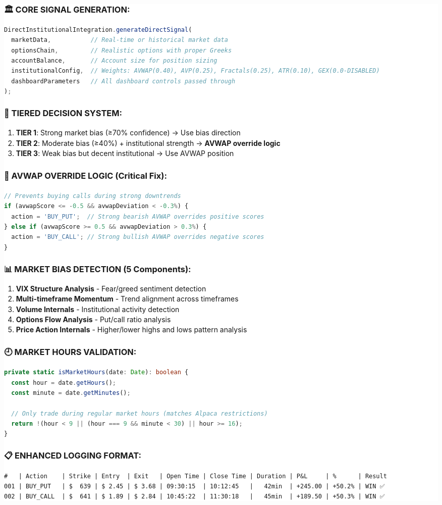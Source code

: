 ### **🏛️ CORE SIGNAL GENERATION:**
```typescript
DirectInstitutionalIntegration.generateDirectSignal(
  marketData,           // Real-time or historical market data
  optionsChain,         // Realistic options with proper Greeks
  accountBalance,       // Account size for position sizing
  institutionalConfig,  // Weights: AVWAP(0.40), AVP(0.25), Fractals(0.25), ATR(0.10), GEX(0.0-DISABLED)
  dashboardParameters   // All dashboard controls passed through
);
```

### **🎯 TIERED DECISION SYSTEM:**
1. **TIER 1**: Strong market bias (≥70% confidence) → Use bias direction
2. **TIER 2**: Moderate bias (≥40%) + institutional strength → **AVWAP override logic**
3. **TIER 3**: Weak bias but decent institutional → Use AVWAP position

### **🚨 AVWAP OVERRIDE LOGIC (Critical Fix):**
```typescript
// Prevents buying calls during strong downtrends
if (avwapScore <= -0.5 && avwapDeviation < -0.3%) {
  action = 'BUY_PUT';  // Strong bearish AVWAP overrides positive scores
} else if (avwapScore >= 0.5 && avwapDeviation > 0.3%) {
  action = 'BUY_CALL'; // Strong bullish AVWAP overrides negative scores
}
```

### **📊 MARKET BIAS DETECTION (5 Components):**
1. **VIX Structure Analysis** - Fear/greed sentiment detection
2. **Multi-timeframe Momentum** - Trend alignment across timeframes  
3. **Volume Internals** - Institutional activity detection
4. **Options Flow Analysis** - Put/call ratio analysis
5. **Price Action Internals** - Higher/lower highs and lows pattern analysis

### **🕘 MARKET HOURS VALIDATION:**
```typescript
private static isMarketHours(date: Date): boolean {
  const hour = date.getHours();
  const minute = date.getMinutes();
  
  // Only trade during regular market hours (matches Alpaca restrictions)
  return !(hour < 9 || (hour === 9 && minute < 30) || hour >= 16);
}
```

### **📋 ENHANCED LOGGING FORMAT:**
```
#   | Action    | Strike | Entry  | Exit   | Open Time | Close Time | Duration | P&L     | %      | Result
001 | BUY_PUT   | $  639 | $ 2.45 | $ 3.68 | 09:30:15  | 10:12:45   |   42min  | +245.00 | +50.2% | WIN ✅
002 | BUY_CALL  | $  641 | $ 1.89 | $ 2.84 | 10:45:22  | 11:30:18   |   45min  | +189.50 | +50.3% | WIN ✅
```
